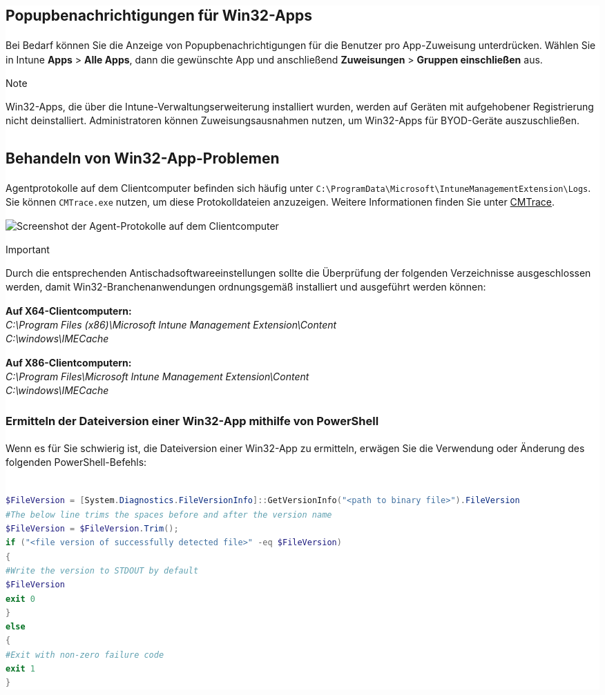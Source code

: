 ## <a name="toast-notifications-for-win32-apps"></a>Popupbenachrichtigungen für Win32-Apps 
Bei Bedarf können Sie die Anzeige von Popupbenachrichtigungen für die Benutzer pro App-Zuweisung unterdrücken. Wählen Sie in Intune **Apps** > **Alle Apps**, dann die gewünschte App und anschließend **Zuweisungen** > **Gruppen einschließen** aus. 

> [!NOTE]
> Win32-Apps, die über die Intune-Verwaltungserweiterung installiert wurden, werden auf Geräten mit aufgehobener Registrierung nicht deinstalliert. Administratoren können Zuweisungsausnahmen nutzen, um Win32-Apps für BYOD-Geräte auszuschließen.

## <a name="troubleshoot-win32-app-issues"></a>Behandeln von Win32-App-Problemen
Agentprotokolle auf dem Clientcomputer befinden sich häufig unter `C:\ProgramData\Microsoft\IntuneManagementExtension\Logs`. Sie können `CMTrace.exe` nutzen, um diese Protokolldateien anzuzeigen. Weitere Informationen finden Sie unter [CMTrace](https://docs.microsoft.com/configmgr/core/support/cmtrace).

![Screenshot der Agent-Protokolle auf dem Clientcomputer](./media/apps-win32-app-management/apps-win32-app-10.png)    

> [!IMPORTANT]
> Durch die entsprechenden Antischadsoftwareeinstellungen sollte die Überprüfung der folgenden Verzeichnisse ausgeschlossen werden, damit Win32-Branchenanwendungen ordnungsgemäß installiert und ausgeführt werden können:<p>
> **Auf X64-Clientcomputern:**<br>
> *C:\Program Files (x86)\Microsoft Intune Management Extension\Content*<br>
> *C:\windows\IMECache*
>  
> **Auf X86-Clientcomputern:**<br>
> *C:\Program Files\Microsoft Intune Management Extension\Content*<br>
> *C:\windows\IMECache*

### <a name="detecting-the-win32-app-file-version-using-powershell"></a>Ermitteln der Dateiversion einer Win32-App mithilfe von PowerShell

Wenn es für Sie schwierig ist, die Dateiversion einer Win32-App zu ermitteln, erwägen Sie die Verwendung oder Änderung des folgenden PowerShell-Befehls:

``` PowerShell

$FileVersion = [System.Diagnostics.FileVersionInfo]::GetVersionInfo("<path to binary file>").FileVersion
#The below line trims the spaces before and after the version name
$FileVersion = $FileVersion.Trim();
if ("<file version of successfully detected file>" -eq $FileVersion)
{
#Write the version to STDOUT by default
$FileVersion
exit 0
}
else
{
#Exit with non-zero failure code
exit 1
}
```

